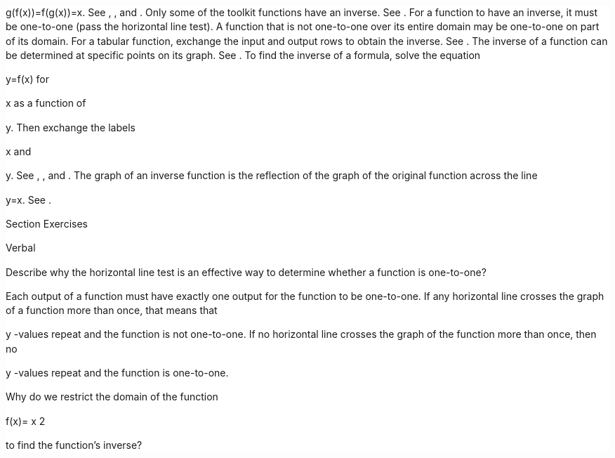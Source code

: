  g(f(x))=f(g(x))=x.
   See , , and .
  Only some of the toolkit functions have an inverse. See .
  For a function to have an inverse, it must be one-to-one (pass the horizontal line test).
  A function that is not one-to-one over its entire domain may be one-to-one on part of its domain.
  For a tabular function, exchange the input and output rows to obtain the inverse. See .
  The inverse of a function can be determined at specific points on its graph. See .
  To find the inverse of a formula, solve the equation 
  
 y=f(x)
   for 
  
 x
   as a function of 
  
 y.
   Then exchange the labels 
  
 x
   and 
  
 y.
   See , , and .
  The graph of an inverse function is the reflection of the graph of the original function across the line 
  
 y=x.
   See .
  

  
  Section Exercises
  
  Verbal
  
  
  Describe why the horizontal line test is an effective way to determine whether a function is one-to-one?
  
   Each output of a function must have exactly one output for the function to be one-to-one. If any horizontal line crosses the graph of a function more than once, that means that 
  
 y
   -values repeat and the function is not one-to-one. If no horizontal line crosses the graph of the function more than once, then no 
  
 y
   -values repeat and the function is one-to-one. 
  
  
  
  
  Why do we restrict the domain of the function 
  
 f(x)=
  x
  2
  
  
   to find the function’s inverse?
  